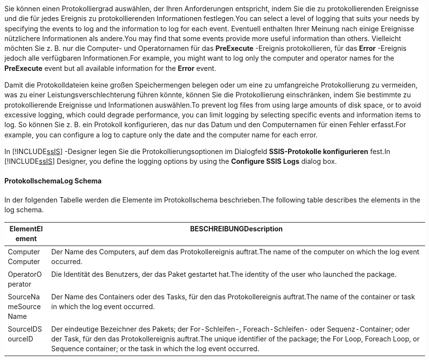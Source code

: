  <span data-ttu-id="9a535-171">Sie können einen Protokolliergrad auswählen, der Ihren Anforderungen entspricht, indem Sie die zu protokollierenden Ereignisse und die für jedes Ereignis zu protokollierenden Informationen festlegen.</span><span class="sxs-lookup"><span data-stu-id="9a535-171">You can select a level of logging that suits your needs by specifying the events to log and the information to log for each event.</span></span> <span data-ttu-id="9a535-172">Eventuell enthalten Ihrer Meinung nach einige Ereignisse nützlichere Informationen als andere.</span><span class="sxs-lookup"><span data-stu-id="9a535-172">You may find that some events provide more useful information than others.</span></span> <span data-ttu-id="9a535-173">Vielleicht möchten Sie z. B. nur die Computer- und Operatornamen für das **PreExecute** -Ereignis protokollieren, für das **Error** -Ereignis jedoch alle verfügbaren Informationen.</span><span class="sxs-lookup"><span data-stu-id="9a535-173">For example, you might want to log only the computer and operator names for the **PreExecute** event but all available information for the **Error** event.</span></span>  
  
 <span data-ttu-id="9a535-174">Damit die Protokolldateien keine großen Speichermengen belegen oder um eine zu umfangreiche Protokollierung zu vermeiden, was zu einer Leistungsverschlechterung führen könnte, können Sie die Protokollierung einschränken, indem Sie bestimmte zu protokollierende Ereignisse und Informationen auswählen.</span><span class="sxs-lookup"><span data-stu-id="9a535-174">To prevent log files from using large amounts of disk space, or to avoid excessive logging, which could degrade performance, you can limit logging by selecting specific events and information items to log.</span></span> <span data-ttu-id="9a535-175">So können Sie z. B. ein Protokoll konfigurieren, das nur das Datum und den Computernamen für einen Fehler erfasst.</span><span class="sxs-lookup"><span data-stu-id="9a535-175">For example, you can configure a log to capture only the date and the computer name for each error.</span></span>  
  
 <span data-ttu-id="9a535-176">In [!INCLUDE[ssIS](../../includes/ssis-md.md)] -Designer legen Sie die Protokollierungsoptionen im Dialogfeld **SSIS-Protokolle konfigurieren** fest.</span><span class="sxs-lookup"><span data-stu-id="9a535-176">In [!INCLUDE[ssIS](../../includes/ssis-md.md)] Designer, you define the logging options by using the **Configure SSIS Logs** dialog box.</span></span>  
  
#### <a name="log-schema"></a><span data-ttu-id="9a535-177">Protokollschema</span><span class="sxs-lookup"><span data-stu-id="9a535-177">Log Schema</span></span>  
 <span data-ttu-id="9a535-178">In der folgenden Tabelle werden die Elemente im Protokollschema beschrieben.</span><span class="sxs-lookup"><span data-stu-id="9a535-178">The following table describes the elements in the log schema.</span></span>  
  
|<span data-ttu-id="9a535-179">Element</span><span class="sxs-lookup"><span data-stu-id="9a535-179">Element</span></span>|<span data-ttu-id="9a535-180">BESCHREIBUNG</span><span class="sxs-lookup"><span data-stu-id="9a535-180">Description</span></span>|  
|-------------|-----------------|  
|<span data-ttu-id="9a535-181">Computer</span><span class="sxs-lookup"><span data-stu-id="9a535-181">Computer</span></span>|<span data-ttu-id="9a535-182">Der Name des Computers, auf dem das Protokollereignis auftrat.</span><span class="sxs-lookup"><span data-stu-id="9a535-182">The name of the computer on which the log event occurred.</span></span>|  
|<span data-ttu-id="9a535-183">Operator</span><span class="sxs-lookup"><span data-stu-id="9a535-183">Operator</span></span>|<span data-ttu-id="9a535-184">Die Identität des Benutzers, der das Paket gestartet hat.</span><span class="sxs-lookup"><span data-stu-id="9a535-184">The identity of the user who launched the package.</span></span>|  
|<span data-ttu-id="9a535-185">SourceName</span><span class="sxs-lookup"><span data-stu-id="9a535-185">SourceName</span></span>|<span data-ttu-id="9a535-186">Der Name des Containers oder des Tasks, für den das Protokollereignis auftrat.</span><span class="sxs-lookup"><span data-stu-id="9a535-186">The name of the container or task in which the log event occurred.</span></span>|  
|<span data-ttu-id="9a535-187">SourceID</span><span class="sxs-lookup"><span data-stu-id="9a535-187">SourceID</span></span>|<span data-ttu-id="9a535-188">Der eindeutige Bezeichner des Pakets; der For-Schleifen-, Foreach-Schleifen- oder Sequenz-Container; oder der Task, für den das Protokollereignis auftrat.</span><span class="sxs-lookup"><span data-stu-id="9a535-188">The unique identifier of the package; the For Loop, Foreach Loop, or Sequence container; or the task in which the log event occurred.</span></span>|  